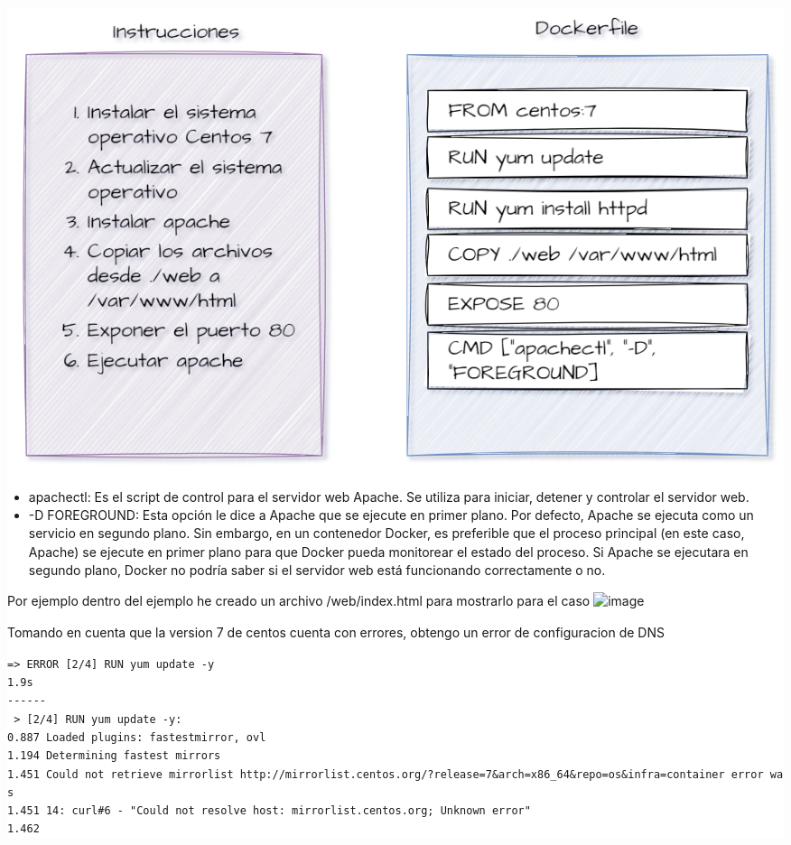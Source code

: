 ![Dockerfile](img/Dockerfile.PNG)

- apachectl: Es el script de control para el servidor web Apache. Se utiliza para iniciar, detener y controlar el servidor web.
- -D FOREGROUND: Esta opción le dice a Apache que se ejecute en primer plano. Por defecto, Apache se ejecuta como un servicio en segundo plano. Sin embargo, en un contenedor Docker, es preferible que el proceso principal (en este caso, Apache) se ejecute en primer plano para que Docker pueda monitorear el estado del proceso. Si Apache se ejecutara en segundo plano, Docker no podría saber si el servidor web está funcionando correctamente o no.

Por ejemplo dentro del ejemplo he creado un archivo /web/index.html para mostrarlo para el caso 
<img width="512" height="94" alt="image" src="https://github.com/user-attachments/assets/ed689806-fc00-4f9c-b82a-25850701ee5e" />

Tomando en cuenta que la version 7 de centos cuenta con errores, obtengo un error de configuracion de DNS 
```
=> ERROR [2/4] RUN yum update -y                                                                                                         1.9s
------
 > [2/4] RUN yum update -y:
0.887 Loaded plugins: fastestmirror, ovl
1.194 Determining fastest mirrors
1.451 Could not retrieve mirrorlist http://mirrorlist.centos.org/?release=7&arch=x86_64&repo=os&infra=container error was
1.451 14: curl#6 - "Could not resolve host: mirrorlist.centos.org; Unknown error"
1.462
```
